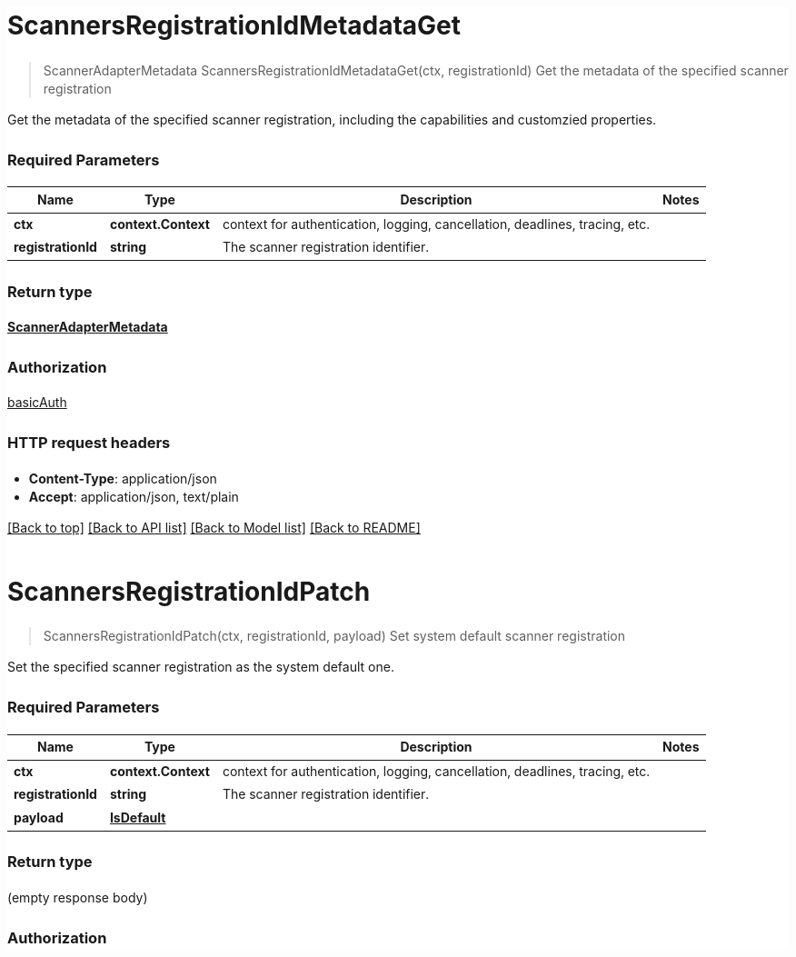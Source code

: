 # **ScannersRegistrationIdMetadataGet**
> ScannerAdapterMetadata ScannersRegistrationIdMetadataGet(ctx, registrationId)
Get the metadata of the specified scanner registration

Get the metadata of the specified scanner registration, including the capabilities and customzied properties. 

### Required Parameters

Name | Type | Description  | Notes
------------- | ------------- | ------------- | -------------
 **ctx** | **context.Context** | context for authentication, logging, cancellation, deadlines, tracing, etc.
  **registrationId** | **string**| The scanner registration identifier. | 

### Return type

[**ScannerAdapterMetadata**](ScannerAdapterMetadata.md)

### Authorization

[basicAuth](../README.md#basicAuth)

### HTTP request headers

 - **Content-Type**: application/json
 - **Accept**: application/json, text/plain

[[Back to top]](#) [[Back to API list]](../README.md#documentation-for-api-endpoints) [[Back to Model list]](../README.md#documentation-for-models) [[Back to README]](../README.md)

# **ScannersRegistrationIdPatch**
> ScannersRegistrationIdPatch(ctx, registrationId, payload)
Set system default scanner registration

Set the specified scanner registration as the system default one. 

### Required Parameters

Name | Type | Description  | Notes
------------- | ------------- | ------------- | -------------
 **ctx** | **context.Context** | context for authentication, logging, cancellation, deadlines, tracing, etc.
  **registrationId** | **string**| The scanner registration identifier. | 
  **payload** | [**IsDefault**](IsDefault.md)|  | 

### Return type

 (empty response body)

### Authorization
